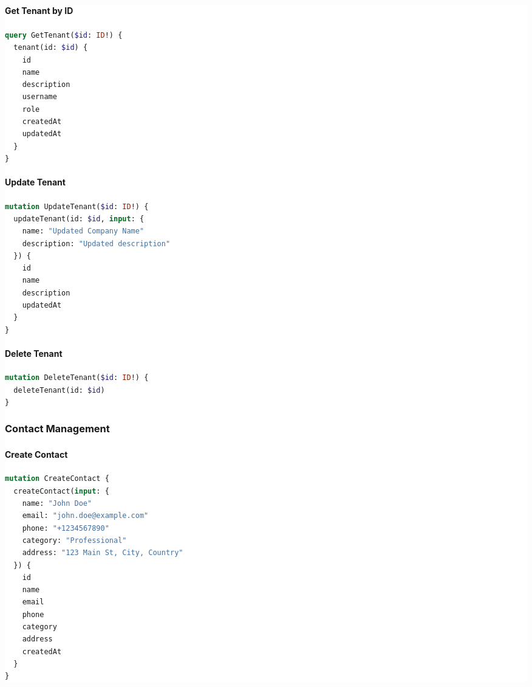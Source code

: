 #### Get Tenant by ID
```graphql
query GetTenant($id: ID!) {
  tenant(id: $id) {
    id
    name
    description
    username
    role
    createdAt
    updatedAt
  }
}
```

#### Update Tenant
```graphql
mutation UpdateTenant($id: ID!) {
  updateTenant(id: $id, input: {
    name: "Updated Company Name"
    description: "Updated description"
  }) {
    id
    name
    description
    updatedAt
  }
}
```

#### Delete Tenant
```graphql
mutation DeleteTenant($id: ID!) {
  deleteTenant(id: $id)
}
```

### Contact Management

#### Create Contact
```graphql
mutation CreateContact {
  createContact(input: {
    name: "John Doe"
    email: "john.doe@example.com"
    phone: "+1234567890"
    category: "Professional"
    address: "123 Main St, City, Country"
  }) {
    id
    name
    email
    phone
    category
    address
    createdAt
  }
}
```
